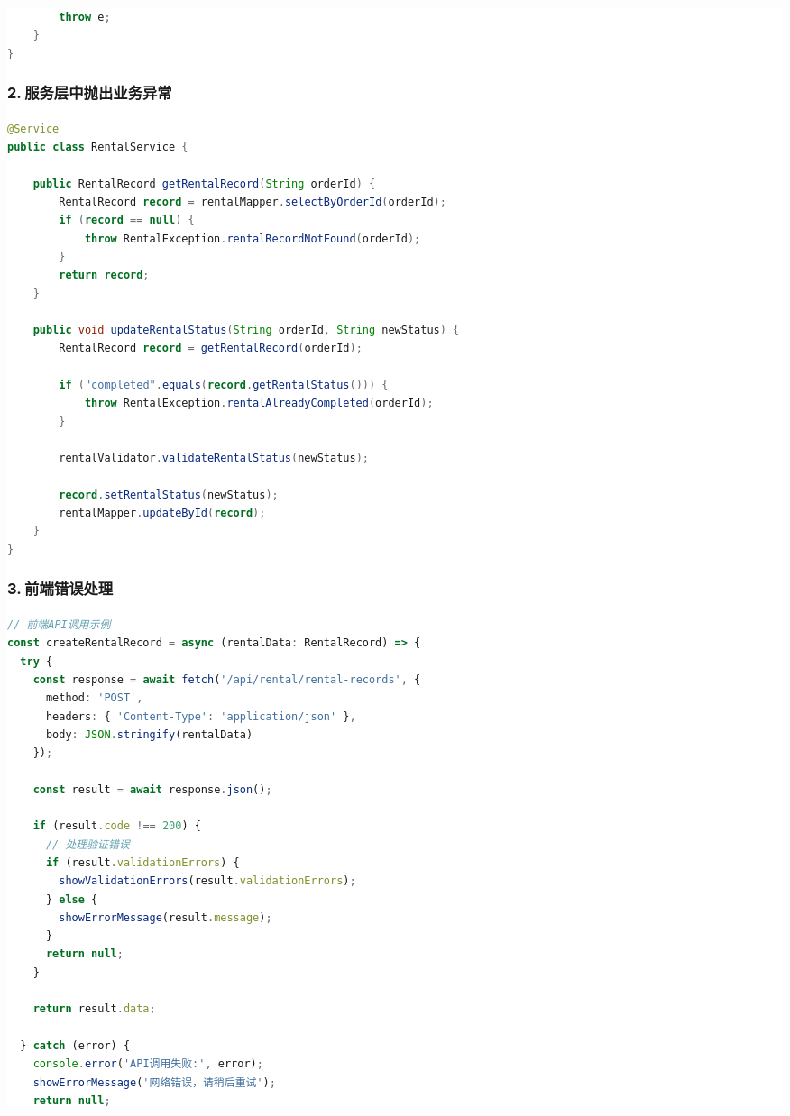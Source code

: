 ```java
        throw e;
    }
}
```

### 2. 服务层中抛出业务异常

```java
@Service
public class RentalService {
    
    public RentalRecord getRentalRecord(String orderId) {
        RentalRecord record = rentalMapper.selectByOrderId(orderId);
        if (record == null) {
            throw RentalException.rentalRecordNotFound(orderId);
        }
        return record;
    }
    
    public void updateRentalStatus(String orderId, String newStatus) {
        RentalRecord record = getRentalRecord(orderId);
        
        if ("completed".equals(record.getRentalStatus())) {
            throw RentalException.rentalAlreadyCompleted(orderId);
        }
        
        rentalValidator.validateRentalStatus(newStatus);
        
        record.setRentalStatus(newStatus);
        rentalMapper.updateById(record);
    }
}
```

### 3. 前端错误处理

```typescript
// 前端API调用示例
const createRentalRecord = async (rentalData: RentalRecord) => {
  try {
    const response = await fetch('/api/rental/rental-records', {
      method: 'POST',
      headers: { 'Content-Type': 'application/json' },
      body: JSON.stringify(rentalData)
    });
    
    const result = await response.json();
    
    if (result.code !== 200) {
      // 处理验证错误
      if (result.validationErrors) {
        showValidationErrors(result.validationErrors);
      } else {
        showErrorMessage(result.message);
      }
      return null;
    }
    
    return result.data;
    
  } catch (error) {
    console.error('API调用失败:', error);
    showErrorMessage('网络错误，请稍后重试');
    return null;
```